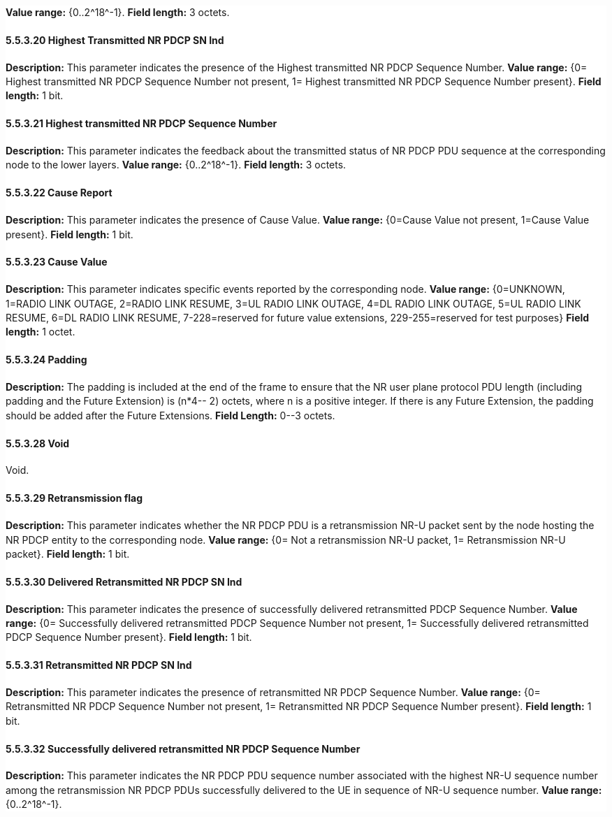 **Value range:** {0..2^18^-1}.
**Field length:** 3 octets.
#### 5.5.3.20 Highest Transmitted NR PDCP SN Ind
**Description:** This parameter indicates the presence of the Highest
transmitted NR PDCP Sequence Number.
**Value range:** {0= Highest transmitted NR PDCP Sequence Number not present,
1= Highest transmitted NR PDCP Sequence Number present}.
**Field length:** 1 bit.
#### 5.5.3.21 Highest transmitted NR PDCP Sequence Number
**Description:** This parameter indicates the feedback about the transmitted
status of NR PDCP PDU sequence at the corresponding node to the lower layers.
**Value range:** {0..2^18^-1}.
**Field length:** 3 octets.
#### 5.5.3.22 Cause Report
**Description:** This parameter indicates the presence of Cause Value.
**Value range:** {0=Cause Value not present, 1=Cause Value present}.
**Field length:** 1 bit.
#### 5.5.3.23 Cause Value
**Description:** This parameter indicates specific events reported by the
corresponding node.
**Value range:** {0=UNKNOWN, 1=RADIO LINK OUTAGE, 2=RADIO LINK RESUME, 3=UL
RADIO LINK OUTAGE, 4=DL RADIO LINK OUTAGE, 5=UL RADIO LINK RESUME, 6=DL RADIO
LINK RESUME, 7-228=reserved for future value extensions, 229-255=reserved for
test purposes}
**Field length:** 1 octet.
#### 5.5.3.24 Padding
**Description:** The padding is included at the end of the frame to ensure
that the NR user plane protocol PDU length (including padding and the Future
Extension) is (n*4-- 2) octets, where n is a positive integer. If there is any
Future Extension, the padding should be added after the Future Extensions.
**Field Length:** 0--3 octets.
#### 5.5.3.28 Void
Void.
#### 5.5.3.29 Retransmission flag
**Description:** This parameter indicates whether the NR PDCP PDU is a
retransmission NR-U packet sent by the node hosting the NR PDCP entity to the
corresponding node.
**Value range:** {0= Not a retransmission NR-U packet, 1= Retransmission NR-U
packet}.
**Field length:** 1 bit.
#### 5.5.3.30 Delivered Retransmitted NR PDCP SN Ind
**Description:** This parameter indicates the presence of successfully
delivered retransmitted PDCP Sequence Number.
**Value range:** {0= Successfully delivered retransmitted PDCP Sequence Number
not present, 1= Successfully delivered retransmitted PDCP Sequence Number
present}.
**Field length:** 1 bit.
#### 5.5.3.31 Retransmitted NR PDCP SN Ind
**Description:** This parameter indicates the presence of retransmitted NR
PDCP Sequence Number.
**Value range:** {0= Retransmitted NR PDCP Sequence Number not present, 1=
Retransmitted NR PDCP Sequence Number present}.
**Field length:** 1 bit.
#### 5.5.3.32 Successfully delivered retransmitted NR PDCP Sequence Number
**Description:** This parameter indicates the NR PDCP PDU sequence number
associated with the highest NR-U sequence number among the retransmission NR
PDCP PDUs successfully delivered to the UE in sequence of NR-U sequence
number.
**Value range:** {0..2^18^-1}.